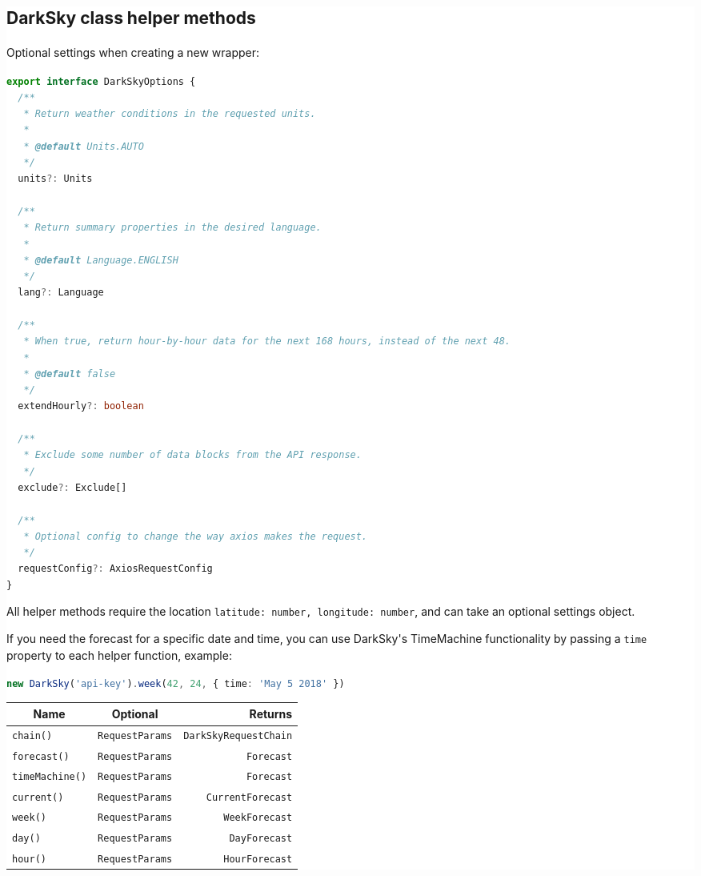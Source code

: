 ## DarkSky class helper methods

Optional settings when creating a new wrapper:

```typescript
export interface DarkSkyOptions {
  /**
   * Return weather conditions in the requested units.
   *
   * @default Units.AUTO
   */
  units?: Units

  /**
   * Return summary properties in the desired language.
   *
   * @default Language.ENGLISH
   */
  lang?: Language

  /**
   * When true, return hour-by-hour data for the next 168 hours, instead of the next 48.
   *
   * @default false
   */
  extendHourly?: boolean

  /**
   * Exclude some number of data blocks from the API response.
   */
  exclude?: Exclude[]

  /**
   * Optional config to change the way axios makes the request.
   */
  requestConfig?: AxiosRequestConfig
}
```

All helper methods require the location `latitude: number, longitude: number`, and can take an optional settings object.

If you need the forecast for a specific date and time, you can use DarkSky's TimeMachine functionality by passing a `time` property to each helper function, example:

```typescript
new DarkSky('api-key').week(42, 24, { time: 'May 5 2018' })
```

| Name            |    Optional     |               Returns |
| --------------- | :-------------: | --------------------: |
| `chain()`       | `RequestParams` | `DarkSkyRequestChain` |
| `forecast()`    | `RequestParams` |            `Forecast` |
| `timeMachine()` | `RequestParams` |            `Forecast` |
| `current()`     | `RequestParams` |     `CurrentForecast` |
| `week()`        | `RequestParams` |        `WeekForecast` |
| `day()`         | `RequestParams` |         `DayForecast` |
| `hour()`        | `RequestParams` |        `HourForecast` |
